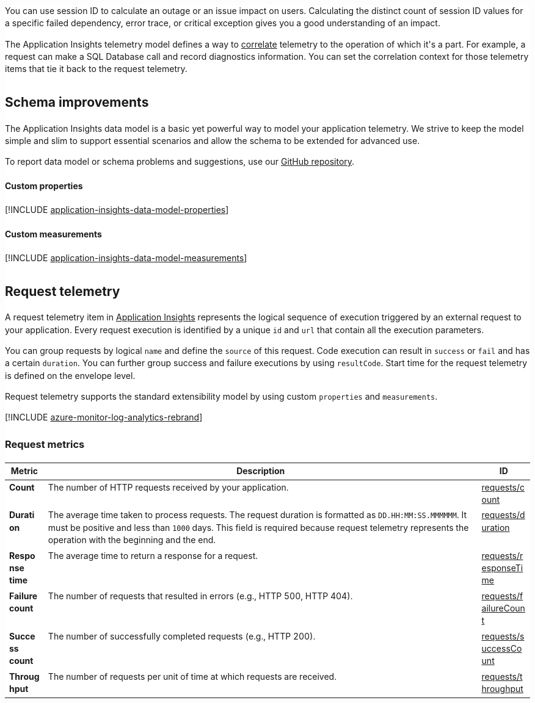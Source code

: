 You can use session ID to calculate an outage or an issue impact on users. Calculating the distinct count of session ID values for a specific failed dependency, error trace, or critical exception gives you a good understanding of an impact.

The Application Insights telemetry model defines a way to [correlate](distributed-trace-data.md) telemetry to the operation of which it's a part. For example, a request can make a SQL Database call and record diagnostics information. You can set the correlation context for those telemetry items that tie it back to the request telemetry.

## Schema improvements

The Application Insights data model is a basic yet powerful way to model your application telemetry. We strive to keep the model simple and slim to support essential scenarios and allow the schema to be extended for advanced use.

To report data model or schema problems and suggestions, use our [GitHub repository](https://github.com/microsoft/ApplicationInsights-dotnet/issues/new/choose).

#### Custom properties

[!INCLUDE [application-insights-data-model-properties](includes/application-insights-data-model-properties.md)]

#### Custom measurements

[!INCLUDE [application-insights-data-model-measurements](includes/application-insights-data-model-measurements.md)]

## Request telemetry

A request telemetry item in [Application Insights](app-insights-overview.md) represents the logical sequence of execution triggered by an external request to your application. Every request execution is identified by a unique `id` and `url` that contain all the execution parameters.

You can group requests by logical `name` and define the `source` of this request. Code execution can result in `success` or `fail` and has a certain `duration`. You can further group success and failure executions by using `resultCode`. Start time for the request telemetry is defined on the envelope level.

Request telemetry supports the standard extensibility model by using custom `properties` and `measurements`.

[!INCLUDE [azure-monitor-log-analytics-rebrand](~/reusable-content/ce-skilling/azure/includes/azure-monitor-instrumentation-key-deprecation.md)]

### Request metrics

| Metric | Description | ID |
|--------|-------------|------|
| **Count** | The number of HTTP requests received by your application. | [requests/count]() |
| **Duration** | The average time taken to process requests. The request duration is formatted as `DD.HH:MM:SS.MMMMMM`. It must be positive and less than `1000` days. This field is required because request telemetry represents the operation with the beginning and the end. | [requests/duration]() |
| **Response time** | The average time to return a response for a request. | [requests/responseTime]() |
| **Failure count** | The number of requests that resulted in errors (e.g., HTTP 500, HTTP 404). | [requests/failureCount]() |
| **Success count** | The number of successfully completed requests (e.g., HTTP 200). | [requests/successCount]() |
| **Throughput** | The number of requests per unit of time at which requests are received. | [requests/throughput]() |
